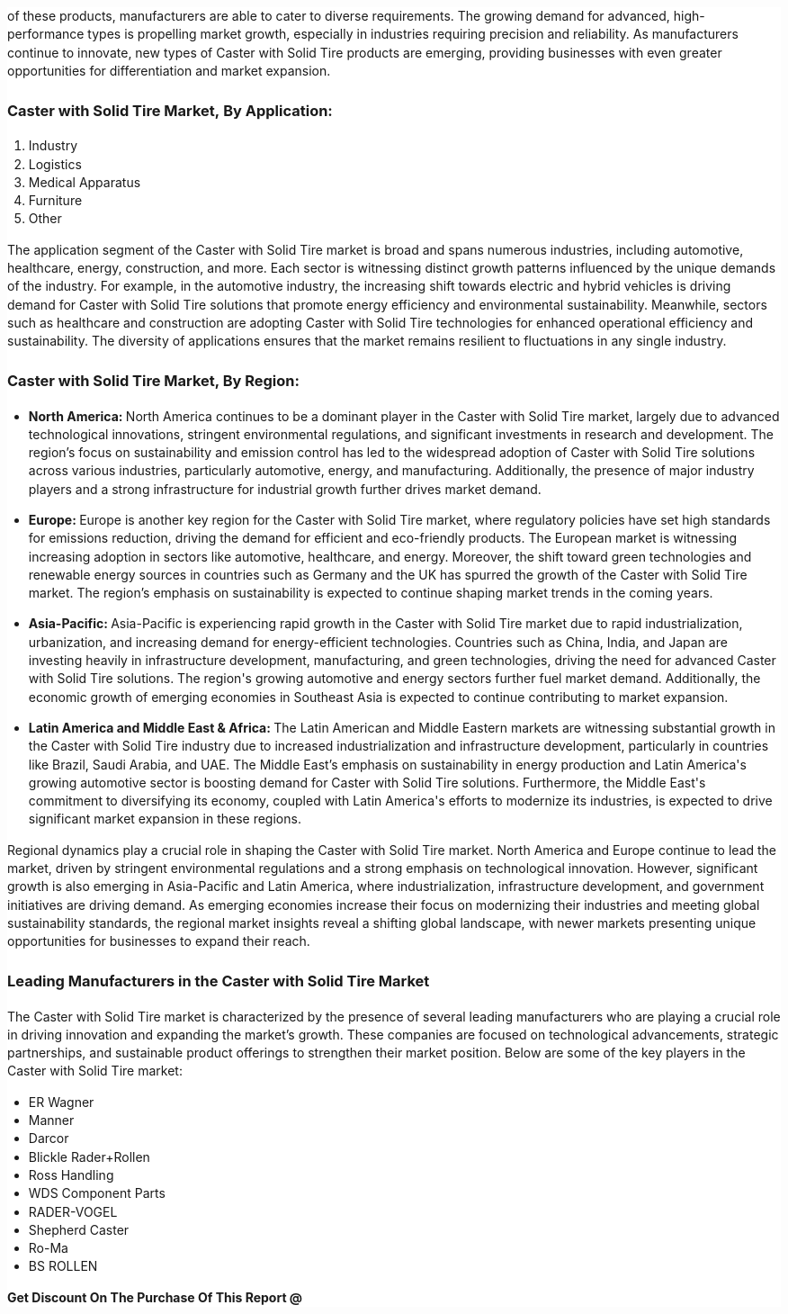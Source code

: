 of these products, manufacturers are able to cater to diverse requirements. The growing demand for advanced, high-performance types is propelling market growth, especially in industries requiring precision and reliability. As manufacturers continue to innovate, new types of Caster with Solid Tire products are emerging, providing businesses with even greater opportunities for differentiation and market expansion.</p><h3>Caster with Solid Tire Market,&nbsp;By Application:</h3><ol><li>Industry<li> Logistics<li> Medical Apparatus<li> Furniture<li> Other</li></ol><p>The application segment of the Caster with Solid Tire market is broad and spans numerous industries, including automotive, healthcare, energy, construction, and more. Each sector is witnessing distinct growth patterns influenced by the unique demands of the industry. For example, in the automotive industry, the increasing shift towards electric and hybrid vehicles is driving demand for Caster with Solid Tire solutions that promote energy efficiency and environmental sustainability. Meanwhile, sectors such as healthcare and construction are adopting Caster with Solid Tire technologies for enhanced operational efficiency and sustainability. The diversity of applications ensures that the market remains resilient to fluctuations in any single industry.</p><h3>Caster with Solid Tire Market, By Region:</h3><ul><li><p><strong>North America:&nbsp;</strong>North America continues to be a dominant player in the Caster with Solid Tire market, largely due to advanced technological innovations, stringent environmental regulations, and significant investments in research and development. The region&rsquo;s focus on sustainability and emission control has led to the widespread adoption of Caster with Solid Tire solutions across various industries, particularly automotive, energy, and manufacturing. Additionally, the presence of major industry players and a strong infrastructure for industrial growth further drives market demand.</p></li><li><p><strong><strong>Europe:&nbsp;</strong></strong>Europe is another key region for the Caster with Solid Tire market, where regulatory policies have set high standards for emissions reduction, driving the demand for efficient and eco-friendly products. The European market is witnessing increasing adoption in sectors like automotive, healthcare, and energy. Moreover, the shift toward green technologies and renewable energy sources in countries such as Germany and the UK has spurred the growth of the Caster with Solid Tire market. The region&rsquo;s emphasis on sustainability is expected to continue shaping market trends in the coming years.</p></li><li><p><strong><strong>Asia-Pacific:&nbsp;</strong></strong>Asia-Pacific is experiencing rapid growth in the Caster with Solid Tire market due to rapid industrialization, urbanization, and increasing demand for energy-efficient technologies. Countries such as China, India, and Japan are investing heavily in infrastructure development, manufacturing, and green technologies, driving the need for advanced Caster with Solid Tire solutions. The region's growing automotive and energy sectors further fuel market demand. Additionally, the economic growth of emerging economies in Southeast Asia is expected to continue contributing to market expansion.</p></li><li><p><strong><strong>Latin America and Middle East &amp; Africa:&nbsp;</strong></strong>The Latin American and Middle Eastern markets are witnessing substantial growth in the Caster with Solid Tire industry due to increased industrialization and infrastructure development, particularly in countries like Brazil, Saudi Arabia, and UAE. The Middle East&rsquo;s emphasis on sustainability in energy production and Latin America's growing automotive sector is boosting demand for Caster with Solid Tire solutions. Furthermore, the Middle East's commitment to diversifying its economy, coupled with Latin America's efforts to modernize its industries, is expected to drive significant market expansion in these regions.</p></li></ul><p>Regional dynamics play a crucial role in shaping the Caster with Solid Tire market. North America and Europe continue to lead the market, driven by stringent environmental regulations and a strong emphasis on technological innovation. However, significant growth is also emerging in Asia-Pacific and Latin America, where industrialization, infrastructure development, and government initiatives are driving demand. As emerging economies increase their focus on modernizing their industries and meeting global sustainability standards, the regional market insights reveal a shifting global landscape, with newer markets presenting unique opportunities for businesses to expand their reach.</p><h3><strong>Leading Manufacturers in the Caster with Solid Tire Market</strong></h3><p>The Caster with Solid Tire market is characterized by the presence of several leading manufacturers who are playing a crucial role in driving innovation and expanding the market&rsquo;s growth. These companies are focused on technological advancements, strategic partnerships, and sustainable product offerings to strengthen their market position. Below are some of the key players in the Caster with Solid Tire market:</p></div><div class="article-main__content" data-test-id="publishing-text-block"><ul><li><span class="">ER Wagner<li> Manner<li> Darcor<li> Blickle Rader+Rollen<li> Ross Handling<li> WDS Component Parts<li> RADER-VOGEL<li> Shepherd Caster<li> Ro-Ma<li> BS ROLLEN</span></li></ul></div><div class="article-main__content" data-test-id="publishing-text-block"><p><span class="font-[700]"><strong>Get Discount On The Purchase Of This Report @</strong>